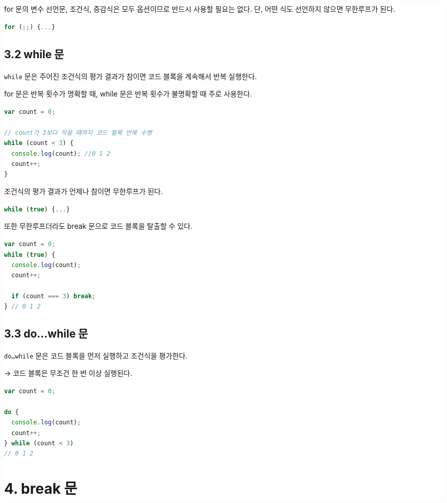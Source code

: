 for 문의 변수 선언문, 조건식, 증감식은 모두 옵션이므로 반드시 사용할 필요는 없다. 단, 어떤 식도 선언하지 않으면 무한루프가 된다.

```jsx
for (;;) {...}
```

## 3.2 while 문

`while` 문은 주어진 조건식의 평가 결과가 참이면 코드 블록을 계속해서 반복 실행한다.

for 문은 반복 횟수가 명확할 때, while 문은 반복 횟수가 불명확할 때 주로 사용한다.

```jsx
var count = 0;

// count가 3보다 작을 때까지 코드 블록 반복 수행
while (count < 3) {
  console.log(count); //0 1 2
  count++;
}
```

조건식의 평가 결과가 언제나 참이면 무한루프가 된다.

```jsx
while (true) {...}
```

또한 무한루프더라도 break 문으로 코드 블록을 탈출할 수 있다.

```jsx
var count = 0;
while (true) {
  console.log(count);
  count++;

  if (count === 3) break;
} // 0 1 2
```

## 3.3 do…while 문

`do…while` 문은 코드 블록을 먼저 실행하고 조건식을 평가한다.

→ 코드 블록은 무조건 한 번 이상 실행된다.

```jsx
var count = 0;

do {
  console.log(count);
  count++;
} while (count < 3)
// 0 1 2
```

# 4. break 문
